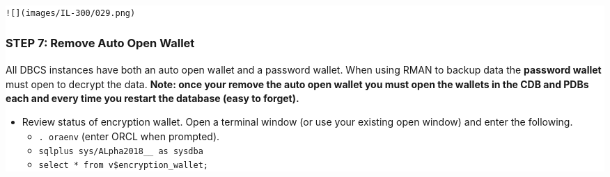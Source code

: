  	![](images/IL-300/029.png)

### **STEP 7**:  Remove Auto Open Wallet

All DBCS instances have both an auto open wallet and a password wallet.  When using RMAN to backup data the **password wallet** must open to decrypt the data.  **Note: once your remove the auto open wallet you must open the wallets in the CDB and PDBs each and every time you restart the database (easy to forget).**

-	Review status of encryption wallet.  Open a terminal window (or use your existing open window) and enter the following.
	- `. oraenv` (enter ORCL when prompted).
	- `sqlplus sys/ALpha2018__ as sysdba`
	- `select * from v$encryption_wallet;`
